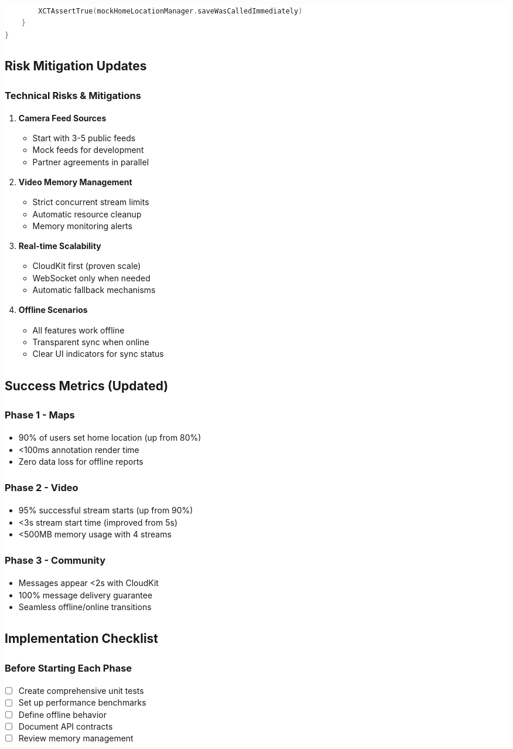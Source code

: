 ```swift
        XCTAssertTrue(mockHomeLocationManager.saveWasCalledImmediately)
    }
}
```

## Risk Mitigation Updates

### Technical Risks & Mitigations
1. **Camera Feed Sources**
   - Start with 3-5 public feeds
   - Mock feeds for development
   - Partner agreements in parallel

2. **Video Memory Management**
   - Strict concurrent stream limits
   - Automatic resource cleanup
   - Memory monitoring alerts

3. **Real-time Scalability**
   - CloudKit first (proven scale)
   - WebSocket only when needed
   - Automatic fallback mechanisms

4. **Offline Scenarios**
   - All features work offline
   - Transparent sync when online
   - Clear UI indicators for sync status

## Success Metrics (Updated)

### Phase 1 - Maps
- 90% of users set home location (up from 80%)
- <100ms annotation render time
- Zero data loss for offline reports

### Phase 2 - Video
- 95% successful stream starts (up from 90%)
- <3s stream start time (improved from 5s)
- <500MB memory usage with 4 streams

### Phase 3 - Community
- Messages appear <2s with CloudKit
- 100% message delivery guarantee
- Seamless offline/online transitions

## Implementation Checklist

### Before Starting Each Phase
- [ ] Create comprehensive unit tests
- [ ] Set up performance benchmarks
- [ ] Define offline behavior
- [ ] Document API contracts
- [ ] Review memory management

